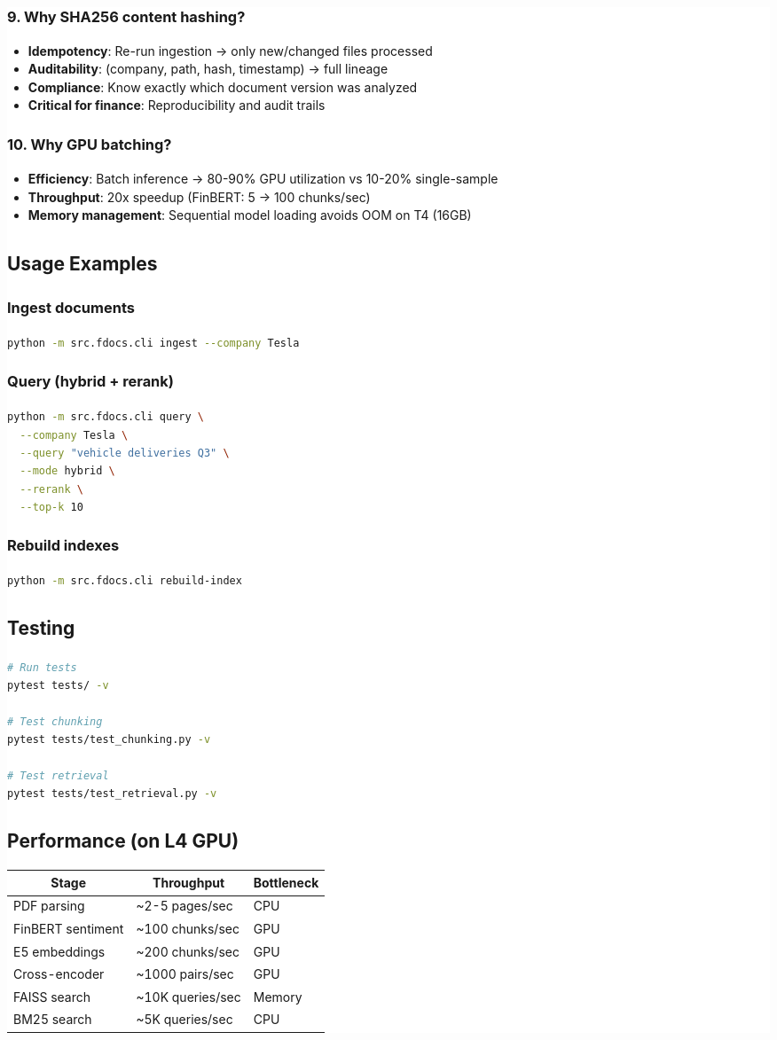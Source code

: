 ### 9. **Why SHA256 content hashing?**
- **Idempotency**: Re-run ingestion → only new/changed files processed
- **Auditability**: (company, path, hash, timestamp) → full lineage
- **Compliance**: Know exactly which document version was analyzed
- **Critical for finance**: Reproducibility and audit trails

### 10. **Why GPU batching?**
- **Efficiency**: Batch inference → 80-90% GPU utilization vs 10-20% single-sample
- **Throughput**: 20x speedup (FinBERT: 5 → 100 chunks/sec)
- **Memory management**: Sequential model loading avoids OOM on T4 (16GB)

## Usage Examples

### Ingest documents
```bash
python -m src.fdocs.cli ingest --company Tesla
```

### Query (hybrid + rerank)
```bash
python -m src.fdocs.cli query \
  --company Tesla \
  --query "vehicle deliveries Q3" \
  --mode hybrid \
  --rerank \
  --top-k 10
```

### Rebuild indexes
```bash
python -m src.fdocs.cli rebuild-index
```

## Testing

```bash
# Run tests
pytest tests/ -v

# Test chunking
pytest tests/test_chunking.py -v

# Test retrieval
pytest tests/test_retrieval.py -v
```

## Performance (on L4 GPU)

| Stage               | Throughput        | Bottleneck |
|---------------------|-------------------|------------|
| PDF parsing         | ~2-5 pages/sec    | CPU        |
| FinBERT sentiment   | ~100 chunks/sec   | GPU        |
| E5 embeddings       | ~200 chunks/sec   | GPU        |
| Cross-encoder       | ~1000 pairs/sec   | GPU        |
| FAISS search        | ~10K queries/sec  | Memory     |
| BM25 search         | ~5K queries/sec   | CPU        |
